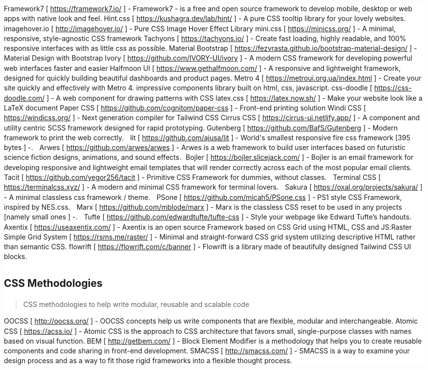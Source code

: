 Framework7 [ https://framework7.io/ ] - Framework7 - is a free and open source framework to develop mobile, desktop or web apps with native look and feel.​
Hint.css [ https://kushagra.dev/lab/hint/ ] - A pure CSS tooltip library for your lovely websites.​
imagehover.io [ http://imagehover.io/ ] - Pure CSS Image Hover Effect Library​
mini.css [ https://minicss.org/ ] - A minimal, responsive, style-agnostic CSS framework​
Tachyons [ https://tachyons.io/ ] - Create fast loading, highly readable, and 100% responsive interfaces with as little css as possible.​
Material Bootstrap [ https://fezvrasta.github.io/bootstrap-material-design/ ] - Material Design with Bootstrap​
Ivory [ https://github.com/IVORY-UI/ivory ] - A modern CSS framework for developing powerful web interfaces faster and easier​
Halfmoon UI [ https://www.gethalfmoon.com/ ] - A responsive and lightweight framework, designed for quickly building beautiful dashboards and product pages.​
Metro 4 [ https://metroui.org.ua/index.html ] - Create your site quickly and effectively with Metro 4. impressive components library built on html, css, javascript.​
css-doodle [ https://css-doodle.com/ ] - A web component for drawing patterns with CSS​
latex.css [ https://latex.now.sh/ ] - Make your website look like a LaTeX document​
Paper CSS [ https://github.com/cognitom/paper-css ] - Front-end printing solution​
Windi CSS [ https://windicss.org/ ] - Next generation compiler for Tailwind CSS​
Cirrus CSS [ https://cirrus-ui.netlify.app/ ] - A component and utility centric SCSS framework designed for rapid prototyping.​
Gutenberg [ https://github.com/BafS/Gutenberg ] - Modern framework to print the web correctly. ​
lit [ https://github.com/ajusa/lit ] - World's smallest responsive fire css framework [395 bytes ] -. ​
Arwes [ https://github.com/arwes/arwes ] - Arwes is a web framework to build user interfaces based on futuristic science fiction designs, animations, and sound effects. ​
Bojler [ https://bojler.slicejack.com/ ] - Bojler is an email framework for developing responsive and lightweight email templates that will render correctly across each of the most popular email clients. ​
Tacit [ https://github.com/yegor256/tacit ] - Primitive CSS Framework for dummies, without classes. ​
Terminal CSS [ https://terminalcss.xyz/ ] - A modern and minimal CSS framework for terminal lovers. ​
Sakura [ https://oxal.org/projects/sakura/ ] - A minimal classless css framework / theme. ​
PSone [ https://github.com/micah5/PSone.css ] - PS1 style CSS Framework, inspired by NES.css. ​
Marx [ https://github.com/mblode/marx ] - Marx is the classless CSS reset to be used in any projects [namely small ones ] -. ​
Tufte [ https://github.com/edwardtufte/tufte-css ] - Style your webpage like Edward Tufte’s handouts. ​
Axentix [ https://useaxentix.com/ ] - Axentix is an open source Framework based on CSS Grid using HTML, CSS and JS.​
Raster Simple Grid System [ https://rsms.me/raster/ ] - Minimal and straight-forward CSS grid system utilizing descriptive HTML rather than semantic CSS.​
flowrift [ https://flowrift.com/c/banner ] - Flowrift is a library made of beautifully designed Tailwind CSS UI blocks.​

## CSS Methodologies​
>CSS methodologies to help write modular, reusable and scalable code

OOCSS [ http://oocss.org/ ] - OOCSS concepts help us write components that are flexible, modular and interchangeable.​
Atomic CSS [ https://acss.io/ ] - Atomic CSS is the approach to CSS architecture that favors small, single-purpose classes with names based on visual function.​
BEM [ http://getbem.com/ ] - Block Element Modifier is a methodology that helps you to create reusable components and code sharing in front-end development.​
SMACSS [ http://smacss.com/ ] - SMACSS is a way to examine your design process and as a way to fit those rigid frameworks into a flexible thought process.​
